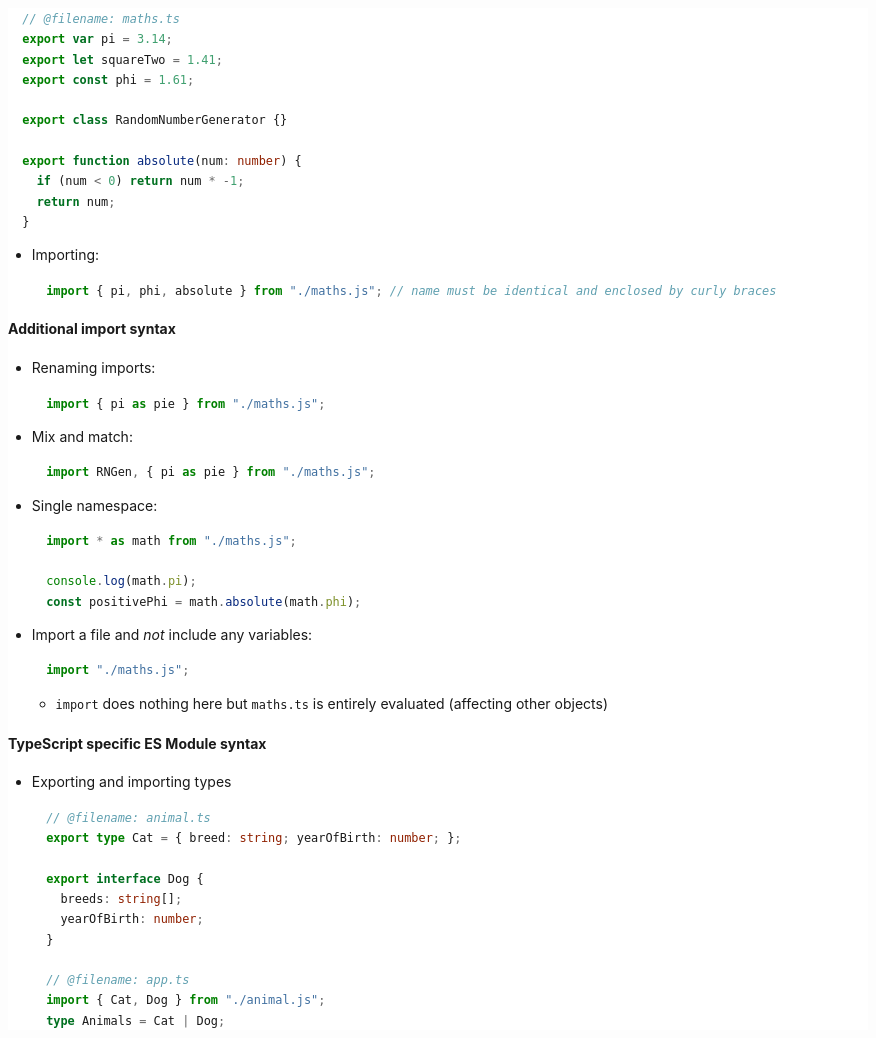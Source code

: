   ```typescript
    // @filename: maths.ts
    export var pi = 3.14;
    export let squareTwo = 1.41;
    export const phi = 1.61;

    export class RandomNumberGenerator {}

    export function absolute(num: number) {
      if (num < 0) return num * -1;
      return num;
    }
  ```

- Importing:
  
  ```typescript
    import { pi, phi, absolute } from "./maths.js"; // name must be identical and enclosed by curly braces
  ```

#### Additional import syntax

- Renaming imports:

  ```typescript
    import { pi as pie } from "./maths.js";
  ```

- Mix and match:

  ```typescript
    import RNGen, { pi as pie } from "./maths.js";
  ```

- Single namespace:

  ```typescript
    import * as math from "./maths.js";
    
    console.log(math.pi);
    const positivePhi = math.absolute(math.phi);
  ```

- Import a file and *not* include any variables:

  ```typescript
    import "./maths.js";
  ```

  - `import` does nothing here but `maths.ts` is entirely evaluated (affecting other objects)

#### TypeScript specific ES Module syntax

- Exporting and importing types

  ```typescript
    // @filename: animal.ts
    export type Cat = { breed: string; yearOfBirth: number; };

    export interface Dog {
      breeds: string[];
      yearOfBirth: number;
    }

    // @filename: app.ts
    import { Cat, Dog } from "./animal.js";
    type Animals = Cat | Dog;
  ```
